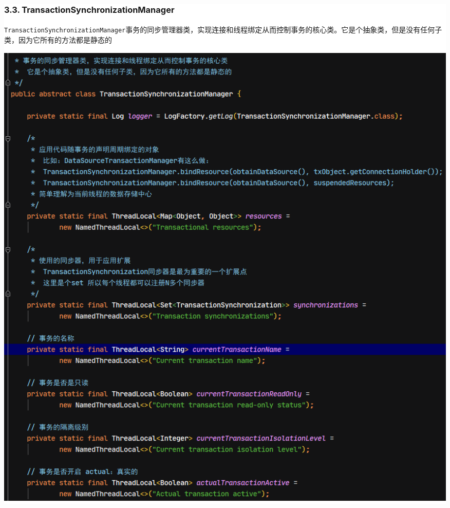 ### 3.3. TransactionSynchronizationManager

`TransactionSynchronizationManager`事务的同步管理器类，实现连接和线程绑定从而控制事务的核心类。它是个抽象类，但是没有任何子类，因为它所有的方法都是静态的

![](images/20200916164040380_11556.png)
